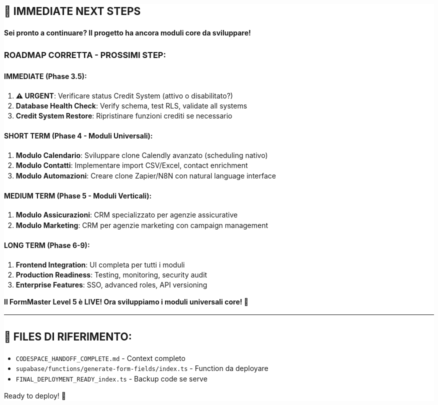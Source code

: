 
## 🎯 **IMMEDIATE NEXT STEPS**

**Sei pronto a continuare? Il progetto ha ancora moduli core da sviluppare!**

### **ROADMAP CORRETTA - PROSSIMI STEP**:

#### **IMMEDIATE (Phase 3.5)**:
1. **⚠️ URGENT**: Verificare status Credit System (attivo o disabilitato?)
2. **Database Health Check**: Verify schema, test RLS, validate all systems
3. **Credit System Restore**: Ripristinare funzioni crediti se necessario

#### **SHORT TERM (Phase 4 - Moduli Universali)**:
1. **Modulo Calendario**: Sviluppare clone Calendly avanzato (scheduling nativo)
2. **Modulo Contatti**: Implementare import CSV/Excel, contact enrichment
3. **Modulo Automazioni**: Creare clone Zapier/N8N con natural language interface

#### **MEDIUM TERM (Phase 5 - Moduli Verticali)**:
1. **Modulo Assicurazioni**: CRM specializzato per agenzie assicurative  
2. **Modulo Marketing**: CRM per agenzie marketing con campaign management

#### **LONG TERM (Phase 6-9)**:
1. **Frontend Integration**: UI completa per tutti i moduli
2. **Production Readiness**: Testing, monitoring, security audit
3. **Enterprise Features**: SSO, advanced roles, API versioning

**Il FormMaster Level 5 è LIVE! Ora sviluppiamo i moduli universali core! 🚀**

---

## 🔗 **FILES DI RIFERIMENTO**:
- `CODESPACE_HANDOFF_COMPLETE.md` - Context completo
- `supabase/functions/generate-form-fields/index.ts` - Function da deployare  
- `FINAL_DEPLOYMENT_READY_index.ts` - Backup code se serve

Ready to deploy! 💪